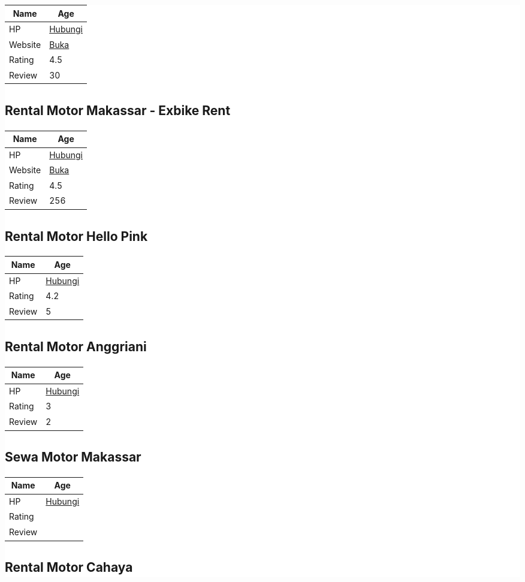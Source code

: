 Name | Age
--------|------
HP | [Hubungi](https://pcandroidplayer.blogspot.com/?clayads=https://getnumber.ndower.dev?phone=MDgxMTQxNTQxNzc=)
Website | [Buka](https://pcandroidplayer.blogspot.com/?clayads=aHR0cDovLzc3cmVudGNhcm1ha2Fzc2FyLmNvbS9yZW50YWwtbW90b3ItbWFrYXNzYXIv) 
Rating | 4.5
Review | 30


## Rental Motor Makassar - Exbike Rent

Name | Age
--------|------
HP | [Hubungi](https://pcandroidplayer.blogspot.com/?clayads=https://getnumber.ndower.dev?phone=MDgyMjkxMTkzMDE5)
Website | [Buka](https://pcandroidplayer.blogspot.com/?clayads=aHR0cDovL3d3dy5leGJpa2UtcmVudC5jb20v) 
Rating | 4.5
Review | 256


## Rental Motor Hello Pink

Name | Age
--------|------
HP | [Hubungi](https://pcandroidplayer.blogspot.com/?clayads=https://getnumber.ndower.dev?phone=MDgxMzU0NTE1MDIy)
Rating | 4.2
Review | 5


## Rental Motor Anggriani

Name | Age
--------|------
HP | [Hubungi](https://pcandroidplayer.blogspot.com/?clayads=https://getnumber.ndower.dev?phone=MDgyMTg3MTU5ODE1)
Rating | 3
Review | 2


## Sewa Motor Makassar

Name | Age
--------|------
HP | [Hubungi](https://pcandroidplayer.blogspot.com/?clayads=https://getnumber.ndower.dev?phone=MDg1MjU2MTU2NTk0)
Rating | 
Review | 


## Rental Motor Cahaya
